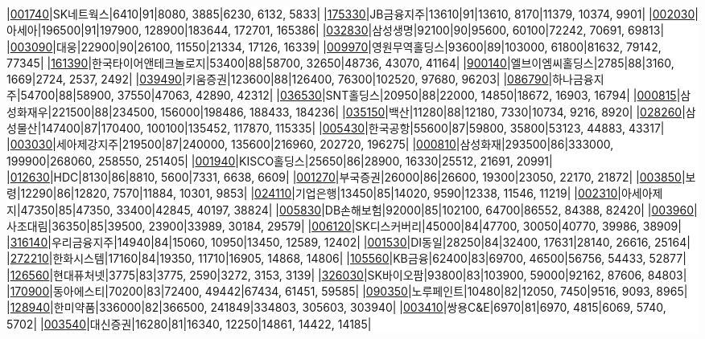|[001740](https://finance.daum.net/quotes/A001740)|SK네트웍스|6410|91|8080, 3885|6230, 6132, 5833|
|[175330](https://finance.daum.net/quotes/A175330)|JB금융지주|13610|91|13610, 8170|11379, 10374, 9901|
|[002030](https://finance.daum.net/quotes/A002030)|아세아|196500|91|197900, 128900|183644, 172701, 165386|
|[032830](https://finance.daum.net/quotes/A032830)|삼성생명|92100|90|95600, 60100|72242, 70691, 69813|
|[003090](https://finance.daum.net/quotes/A003090)|대웅|22900|90|26100, 11550|21334, 17126, 16339|
|[009970](https://finance.daum.net/quotes/A009970)|영원무역홀딩스|93600|89|103000, 61800|81632, 79142, 77345|
|[161390](https://finance.daum.net/quotes/A161390)|한국타이어앤테크놀로지|53400|88|58700, 32650|48736, 43070, 41164|
|[900140](https://finance.daum.net/quotes/A900140)|엘브이엠씨홀딩스|2785|88|3160, 1669|2724, 2537, 2492|
|[039490](https://finance.daum.net/quotes/A039490)|키움증권|123600|88|126400, 76300|102520, 97680, 96203|
|[086790](https://finance.daum.net/quotes/A086790)|하나금융지주|54700|88|58900, 37550|47063, 42890, 42312|
|[036530](https://finance.daum.net/quotes/A036530)|SNT홀딩스|20950|88|22000, 14850|18672, 16903, 16794|
|[000815](https://finance.daum.net/quotes/A000815)|삼성화재우|221500|88|234500, 156000|198486, 188433, 184236|
|[035150](https://finance.daum.net/quotes/A035150)|백산|11280|88|12180, 7330|10734, 9216, 8920|
|[028260](https://finance.daum.net/quotes/A028260)|삼성물산|147400|87|170400, 100100|135452, 117870, 115335|
|[005430](https://finance.daum.net/quotes/A005430)|한국공항|55600|87|59800, 35800|53123, 44883, 43317|
|[003030](https://finance.daum.net/quotes/A003030)|세아제강지주|219500|87|240000, 135600|216960, 202720, 196275|
|[000810](https://finance.daum.net/quotes/A000810)|삼성화재|293500|86|333000, 199900|268060, 258550, 251405|
|[001940](https://finance.daum.net/quotes/A001940)|KISCO홀딩스|25650|86|28900, 16330|25512, 21691, 20991|
|[012630](https://finance.daum.net/quotes/A012630)|HDC|8130|86|8810, 5600|7331, 6638, 6609|
|[001270](https://finance.daum.net/quotes/A001270)|부국증권|26000|86|26600, 19300|23050, 22170, 21872|
|[003850](https://finance.daum.net/quotes/A003850)|보령|12290|86|12820, 7570|11884, 10301, 9853|
|[024110](https://finance.daum.net/quotes/A024110)|기업은행|13450|85|14020, 9590|12338, 11546, 11219|
|[002310](https://finance.daum.net/quotes/A002310)|아세아제지|47350|85|47350, 33400|42845, 40197, 38824|
|[005830](https://finance.daum.net/quotes/A005830)|DB손해보험|92000|85|102100, 64700|86552, 84388, 82420|
|[003960](https://finance.daum.net/quotes/A003960)|사조대림|36350|85|39500, 23900|33989, 30184, 29579|
|[006120](https://finance.daum.net/quotes/A006120)|SK디스커버리|45000|84|47700, 30050|40770, 39986, 38909|
|[316140](https://finance.daum.net/quotes/A316140)|우리금융지주|14940|84|15060, 10950|13450, 12589, 12402|
|[001530](https://finance.daum.net/quotes/A001530)|DI동일|28250|84|32400, 17631|28140, 26616, 25164|
|[272210](https://finance.daum.net/quotes/A272210)|한화시스템|17160|84|19350, 11710|16905, 14868, 14806|
|[105560](https://finance.daum.net/quotes/A105560)|KB금융|62400|83|69700, 46500|56756, 54433, 52877|
|[126560](https://finance.daum.net/quotes/A126560)|현대퓨처넷|3775|83|3775, 2590|3272, 3153, 3139|
|[326030](https://finance.daum.net/quotes/A326030)|SK바이오팜|93800|83|103900, 59000|92162, 87606, 84803|
|[170900](https://finance.daum.net/quotes/A170900)|동아에스티|70200|83|72400, 49442|67434, 61451, 59585|
|[090350](https://finance.daum.net/quotes/A090350)|노루페인트|10480|82|12050, 7450|9516, 9093, 8965|
|[128940](https://finance.daum.net/quotes/A128940)|한미약품|336000|82|366500, 241849|334803, 305603, 303940|
|[003410](https://finance.daum.net/quotes/A003410)|쌍용C&E|6970|81|6970, 4815|6069, 5740, 5702|
|[003540](https://finance.daum.net/quotes/A003540)|대신증권|16280|81|16340, 12250|14861, 14422, 14185|